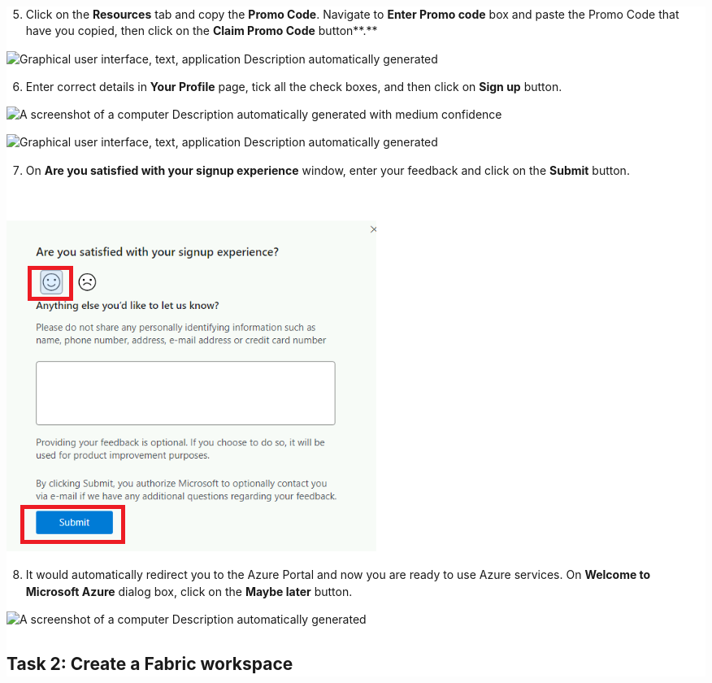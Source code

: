 5.  Click on the **Resources** tab and copy the **Promo Code**. Navigate
    to **Enter Promo code** box and paste the Promo Code that have you
    copied, then click on the **Claim Promo Code** button**.**

![Graphical user interface, text, application Description automatically
generated](./media/image5.png)

6.  Enter correct details in **Your Profile** page, tick all the check
    boxes, and then click on **Sign up** button.

![A screenshot of a computer Description automatically generated with
medium confidence](./media/image6.jpeg)

![Graphical user interface, text, application Description automatically
generated](./media/image7.png)

7.  On **Are you satisfied with your signup experience** window, enter
    your feedback and click on the **Submit** button.

![](./media/image8.png)

8.  It would automatically redirect you to the Azure Portal and now you
    are ready to use Azure services. On **Welcome to Microsoft Azure**
    dialog box, click on the **Maybe later** button.

![A screenshot of a computer Description automatically
generated](./media/image9.png)

## **Task 2: Create a Fabric workspace**
